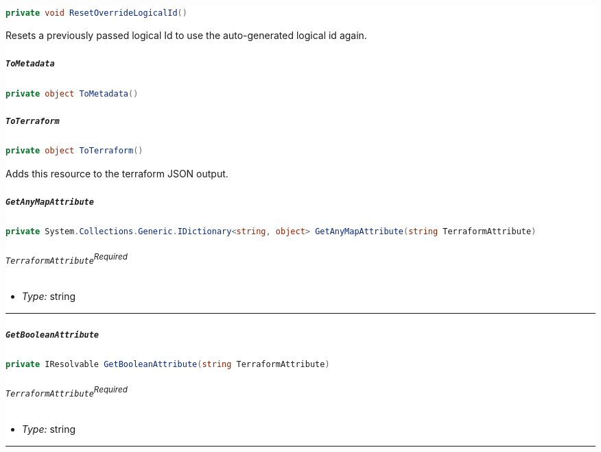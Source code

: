 ```csharp
private void ResetOverrideLogicalId()
```

Resets a previously passed logical Id to use the auto-generated logical id again.

##### `ToMetadata` <a name="ToMetadata" id="@cdktf/provider-hcp.dataHcpPackerImageIteration.DataHcpPackerImageIteration.toMetadata"></a>

```csharp
private object ToMetadata()
```

##### `ToTerraform` <a name="ToTerraform" id="@cdktf/provider-hcp.dataHcpPackerImageIteration.DataHcpPackerImageIteration.toTerraform"></a>

```csharp
private object ToTerraform()
```

Adds this resource to the terraform JSON output.

##### `GetAnyMapAttribute` <a name="GetAnyMapAttribute" id="@cdktf/provider-hcp.dataHcpPackerImageIteration.DataHcpPackerImageIteration.getAnyMapAttribute"></a>

```csharp
private System.Collections.Generic.IDictionary<string, object> GetAnyMapAttribute(string TerraformAttribute)
```

###### `TerraformAttribute`<sup>Required</sup> <a name="TerraformAttribute" id="@cdktf/provider-hcp.dataHcpPackerImageIteration.DataHcpPackerImageIteration.getAnyMapAttribute.parameter.terraformAttribute"></a>

- *Type:* string

---

##### `GetBooleanAttribute` <a name="GetBooleanAttribute" id="@cdktf/provider-hcp.dataHcpPackerImageIteration.DataHcpPackerImageIteration.getBooleanAttribute"></a>

```csharp
private IResolvable GetBooleanAttribute(string TerraformAttribute)
```

###### `TerraformAttribute`<sup>Required</sup> <a name="TerraformAttribute" id="@cdktf/provider-hcp.dataHcpPackerImageIteration.DataHcpPackerImageIteration.getBooleanAttribute.parameter.terraformAttribute"></a>

- *Type:* string

---

